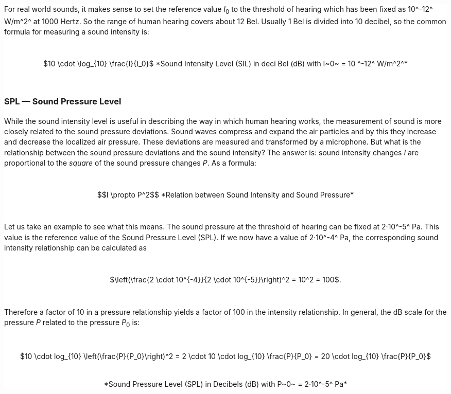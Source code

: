 For real world sounds, it makes sense to set the reference value $I_0$
to the threshold of hearing which has been fixed as 10^-12^ W/m^2^
at 1000 Hertz. So the range of human hearing covers about 12 Bel.
Usually 1 Bel is divided into 10 decibel, so the common formula for
measuring a sound intensity is:

<div style="text-align: center;">
<p style="display:inline-block; padding: 1em;">
$10 \cdot \log_{10} \frac{I}{I_0}$
*Sound Intensity Level (SIL) in deci Bel (dB) with
I~0~ = 10 ^-12^ W/m^2^*
</p>
</div>

### SPL — Sound Pressure Level

While the sound intensity level is useful in describing the way in which
human hearing works, the measurement of sound is more closely related to
the sound pressure deviations. Sound waves compress and expand the air
particles and by this they increase and decrease the localized air
pressure. These deviations are measured and transformed by a microphone.
But what is the relationship between the sound pressure
deviations and the sound intensity? The answer is: sound intensity
changes $I$ are proportional to the _square_ of the sound pressure changes
$P$. As a formula:

<div style="text-align: center;">
<p style="display:inline-block; padding: 1em;">
$$I \propto P^2$$
*Relation between Sound Intensity and Sound Pressure*
</p>
</div>

Let us take an example to see what this means. The sound pressure at the
threshold of hearing can be fixed at 2·10^-5^ Pa.
This value is the reference value of the Sound Pressure Level (SPL).
If we now have a value of 2·10^-4^ Pa,
the corresponding sound intensity relationship can be calculated as

<div style="text-align: center;">
<p style="display:inline-block; padding: 1em;">
$\left(\frac{2 \cdot 10^{-4}}{2 \cdot 10^{-5}}\right)^2 = 10^2 = 100$.
</p>
</div>

Therefore a factor of 10 in a pressure relationship yields a factor of
100 in the intensity relationship. In general, the dB scale for the
pressure $P$ related to the pressure $P_0$ is:

<div style="text-align: center;">
<p style="display:inline-block; padding: 1em; padding-bottom: 0;">
$10 \cdot  log_{10} \left(\frac{P}{P_0}\right)^2 = 2 \cdot  10 \cdot  log_{10} \frac{P}{P_0}  = 20 \cdot  log_{10} \frac{P}{P_0}$</p>
<br style="height: 0"></br>
<p style="display:inline-block; padding: 0; font-size: 14px; margin: 0;">
*Sound Pressure Level (SPL) in Decibels (dB) with P~0~ = 2·10^-5^ Pa*
</p>
</div>

